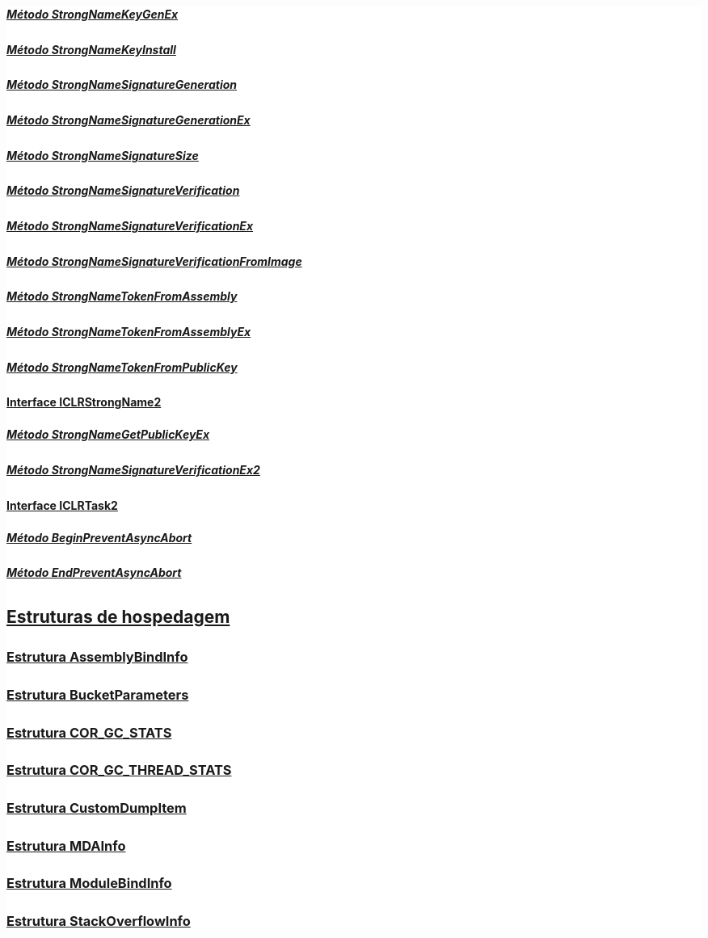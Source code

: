 ##### [Método StrongNameKeyGenEx](iclrstrongname-strongnamekeygenex-method.md)
##### [Método StrongNameKeyInstall](iclrstrongname-strongnamekeyinstall-method.md)
##### [Método StrongNameSignatureGeneration](iclrstrongname-strongnamesignaturegeneration-method.md)
##### [Método StrongNameSignatureGenerationEx](iclrstrongname-strongnamesignaturegenerationex-method.md)
##### [Método StrongNameSignatureSize](iclrstrongname-strongnamesignaturesize-method.md)
##### [Método StrongNameSignatureVerification](iclrstrongname-strongnamesignatureverification-method.md)
##### [Método StrongNameSignatureVerificationEx](iclrstrongname-strongnamesignatureverificationex-method.md)
##### [Método StrongNameSignatureVerificationFromImage](iclrstrongname-strongnamesignatureverificationfromimage-method.md)
##### [Método StrongNameTokenFromAssembly](iclrstrongname-strongnametokenfromassembly-method.md)
##### [Método StrongNameTokenFromAssemblyEx](iclrstrongname-strongnametokenfromassemblyex-method.md)
##### [Método StrongNameTokenFromPublicKey](iclrstrongname-strongnametokenfrompublickey-method.md)
#### [Interface ICLRStrongName2](iclrstrongname2-interface.md)
##### [Método StrongNameGetPublicKeyEx](strongnamegetpublickeyex-method.md)
##### [Método StrongNameSignatureVerificationEx2](strongnamesignatureverificationex2-method.md)
#### [Interface ICLRTask2](iclrtask2-interface.md)
##### [Método BeginPreventAsyncAbort](iclrtask2-beginpreventasyncabort-method.md)
##### [Método EndPreventAsyncAbort](iclrtask2-endpreventasyncabort-method.md)
## [Estruturas de hospedagem](hosting-structures.md)
### [Estrutura AssemblyBindInfo](assemblybindinfo-structure.md)
### [Estrutura BucketParameters](bucketparameters-structure.md)
### [Estrutura COR_GC_STATS](cor-gc-stats-structure.md)
### [Estrutura COR_GC_THREAD_STATS](cor-gc-thread-stats-structure.md)
### [Estrutura CustomDumpItem](customdumpitem-structure.md)
### [Estrutura MDAInfo](mdainfo-structure.md)
### [Estrutura ModuleBindInfo](modulebindinfo-structure.md)
### [Estrutura StackOverflowInfo](stackoverflowinfo-structure.md)
